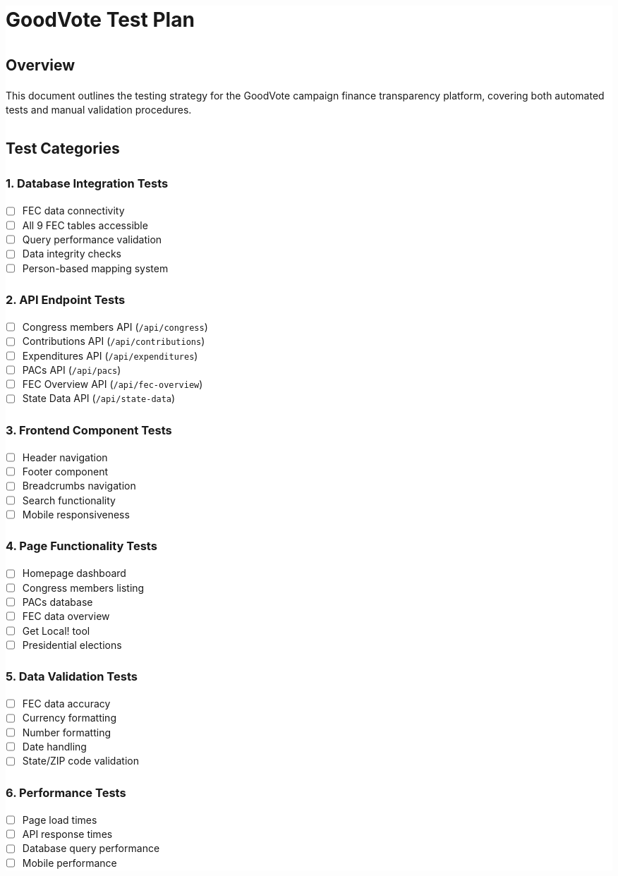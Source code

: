 # GoodVote Test Plan

## Overview
This document outlines the testing strategy for the GoodVote campaign finance transparency platform, covering both automated tests and manual validation procedures.

## Test Categories

### 1. Database Integration Tests
- [ ] FEC data connectivity
- [ ] All 9 FEC tables accessible
- [ ] Query performance validation
- [ ] Data integrity checks
- [ ] Person-based mapping system

### 2. API Endpoint Tests
- [ ] Congress members API (`/api/congress`)
- [ ] Contributions API (`/api/contributions`)
- [ ] Expenditures API (`/api/expenditures`)
- [ ] PACs API (`/api/pacs`)
- [ ] FEC Overview API (`/api/fec-overview`)
- [ ] State Data API (`/api/state-data`)

### 3. Frontend Component Tests
- [ ] Header navigation
- [ ] Footer component
- [ ] Breadcrumbs navigation
- [ ] Search functionality
- [ ] Mobile responsiveness

### 4. Page Functionality Tests
- [ ] Homepage dashboard
- [ ] Congress members listing
- [ ] PACs database
- [ ] FEC data overview
- [ ] Get Local! tool
- [ ] Presidential elections

### 5. Data Validation Tests
- [ ] FEC data accuracy
- [ ] Currency formatting
- [ ] Number formatting
- [ ] Date handling
- [ ] State/ZIP code validation

### 6. Performance Tests
- [ ] Page load times
- [ ] API response times
- [ ] Database query performance
- [ ] Mobile performance

